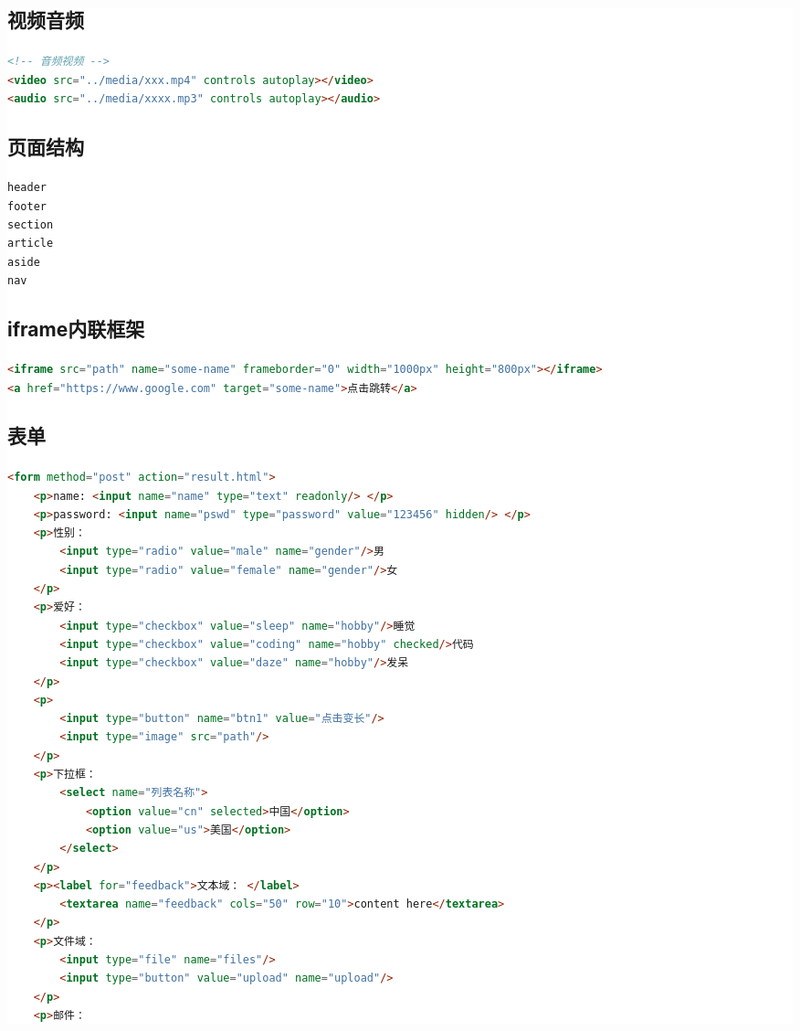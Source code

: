 

## 视频音频

```html
<!-- 音频视频 -->
<video src="../media/xxx.mp4" controls autoplay></video>
<audio src="../media/xxxx.mp3" controls autoplay></audio>
```



## 页面结构

```html
header
footer
section
article
aside
nav
```



## iframe内联框架

```html
<iframe src="path" name="some-name" frameborder="0" width="1000px" height="800px"></iframe>
<a href="https://www.google.com" target="some-name">点击跳转</a>
```



## 表单

```html
<form method="post" action="result.html">
    <p>name: <input name="name" type="text" readonly/> </p>
    <p>password: <input name="pswd" type="password" value="123456" hidden/> </p>
    <p>性别： 
        <input type="radio" value="male" name="gender"/>男
        <input type="radio" value="female" name="gender"/>女
    </p>
    <p>爱好： 
        <input type="checkbox" value="sleep" name="hobby"/>睡觉
        <input type="checkbox" value="coding" name="hobby" checked/>代码
        <input type="checkbox" value="daze" name="hobby"/>发呆
    </p>
    <p>
        <input type="button" name="btn1" value="点击变长"/>
        <input type="image" src="path"/>
    </p>
    <p>下拉框： 
        <select name="列表名称">
            <option value="cn" selected>中国</option>
            <option value="us">美国</option>
        </select>
    </p>
    <p><label for="feedback">文本域： </label>
        <textarea name="feedback" cols="50" row="10">content here</textarea>
    </p>
    <p>文件域： 
        <input type="file" name="files"/>
        <input type="button" value="upload" name="upload"/>
    </p>
    <p>邮件： 
```